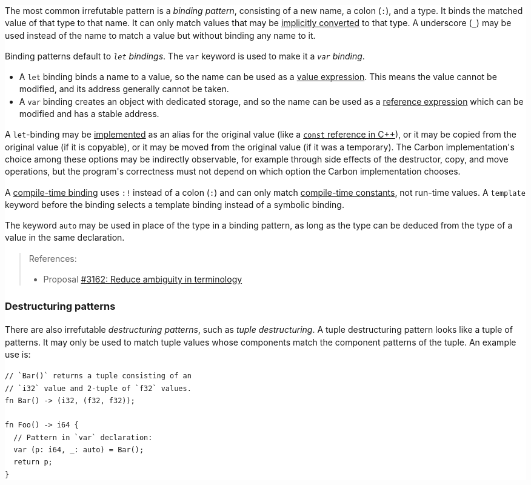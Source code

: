 The most common irrefutable pattern is a _binding pattern_, consisting of a new
name, a colon (`:`), and a type. It binds the matched value of that type to that
name. It can only match values that may be
[implicitly converted](expressions/implicit_conversions.md) to that type. A
underscore (`_`) may be used instead of the name to match a value but without
binding any name to it.

Binding patterns default to _`let` bindings_. The `var` keyword is used to make
it a _`var` binding_.

-   A `let` binding binds a name to a value, so the name can be used as a
    [value expression](#expression-categories). This means the value cannot be
    modified, and its address generally cannot be taken.
-   A `var` binding creates an object with dedicated storage, and so the name
    can be used as a [reference expression](#expression-categories) which can be
    modified and has a stable address.

A `let`-binding may be [implemented](values.md#value-expressions) as an alias
for the original value (like a
[`const` reference in C++](<https://en.wikipedia.org/wiki/Reference_(C%2B%2B)>)),
or it may be copied from the original value (if it is copyable), or it may be
moved from the original value (if it was a temporary). The Carbon
implementation's choice among these options may be indirectly observable, for
example through side effects of the destructor, copy, and move operations, but
the program's correctness must not depend on which option the Carbon
implementation chooses.

A [compile-time binding](#checked-and-template-parameters) uses `:!` instead of
a colon (`:`) and can only match [compile-time constants](#expression-phases),
not run-time values. A `template` keyword before the binding selects a template
binding instead of a symbolic binding.

The keyword `auto` may be used in place of the type in a binding pattern, as
long as the type can be deduced from the type of a value in the same
declaration.

> References:
>
> -   Proposal
>     [#3162: Reduce ambiguity in terminology](https://github.com/carbon-language/carbon-lang/pull/3162)

### Destructuring patterns

There are also irrefutable _destructuring patterns_, such as _tuple
destructuring_. A tuple destructuring pattern looks like a tuple of patterns. It
may only be used to match tuple values whose components match the component
patterns of the tuple. An example use is:

```carbon
// `Bar()` returns a tuple consisting of an
// `i32` value and 2-tuple of `f32` values.
fn Bar() -> (i32, (f32, f32));

fn Foo() -> i64 {
  // Pattern in `var` declaration:
  var (p: i64, _: auto) = Bar();
  return p;
}
```
